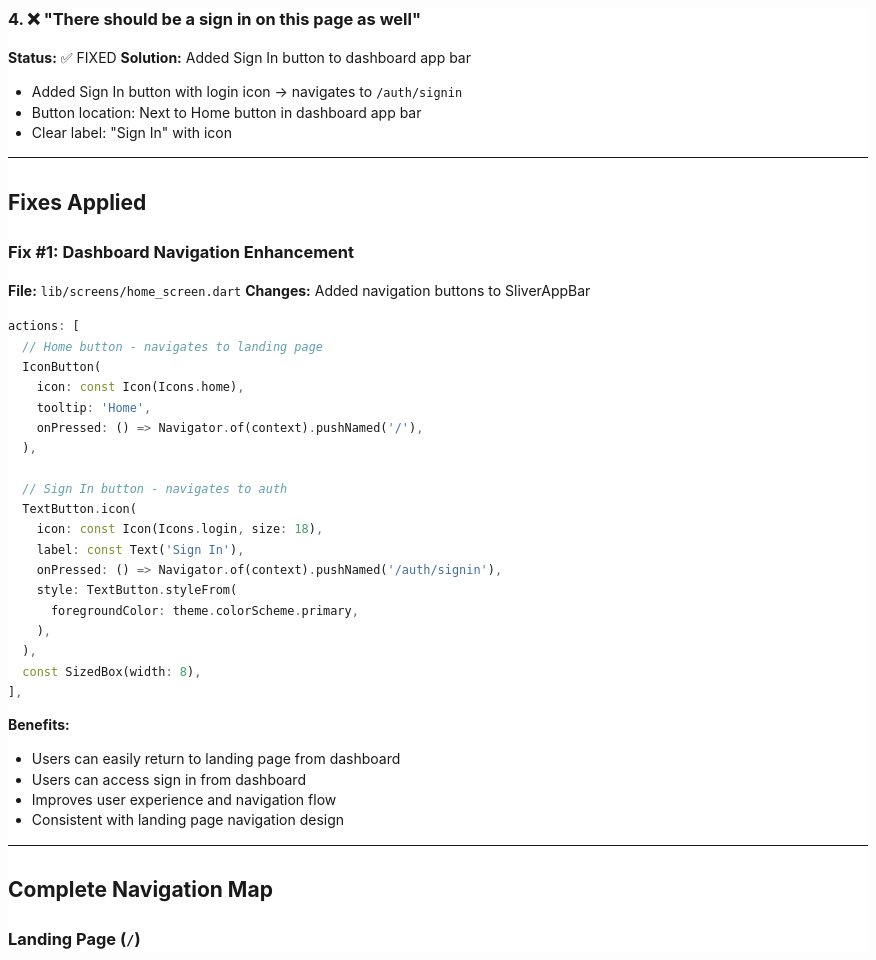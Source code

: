 ### 4. ❌ "There should be a sign in on this page as well"

**Status:** ✅ FIXED
**Solution:** Added Sign In button to dashboard app bar

- Added Sign In button with login icon → navigates to `/auth/signin`
- Button location: Next to Home button in dashboard app bar
- Clear label: "Sign In" with icon

---

## Fixes Applied

### Fix #1: Dashboard Navigation Enhancement

**File:** `lib/screens/home_screen.dart`
**Changes:** Added navigation buttons to SliverAppBar

```dart
actions: [
  // Home button - navigates to landing page
  IconButton(
    icon: const Icon(Icons.home),
    tooltip: 'Home',
    onPressed: () => Navigator.of(context).pushNamed('/'),
  ),

  // Sign In button - navigates to auth
  TextButton.icon(
    icon: const Icon(Icons.login, size: 18),
    label: const Text('Sign In'),
    onPressed: () => Navigator.of(context).pushNamed('/auth/signin'),
    style: TextButton.styleFrom(
      foregroundColor: theme.colorScheme.primary,
    ),
  ),
  const SizedBox(width: 8),
],
```

**Benefits:**

- Users can easily return to landing page from dashboard
- Users can access sign in from dashboard
- Improves user experience and navigation flow
- Consistent with landing page navigation design

---

## Complete Navigation Map

### Landing Page (`/`)
